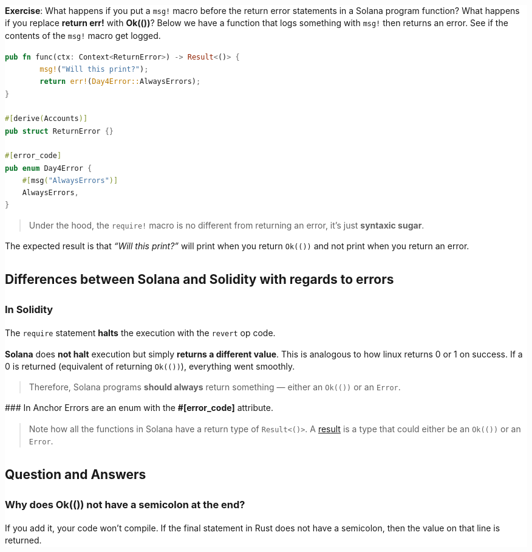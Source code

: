 **Exercise**: What happens if you put a `msg!` macro before the return error statements in a Solana program function? What happens if you replace **return err!** with **Ok(())**? Below we have a function that logs something with `msg!` then returns an error. See if the contents of the `msg!` macro get logged.

```rust
pub fn func(ctx: Context<ReturnError>) -> Result<()> {
		msg!("Will this print?");
		return err!(Day4Error::AlwaysErrors);
}

#[derive(Accounts)]
pub struct ReturnError {}

#[error_code]
pub enum Day4Error {
    #[msg("AlwaysErrors")]
    AlwaysErrors,
}
```

> Under the hood, the `require!` macro is no different from returning an error, it’s just **syntaxic sugar**.

The expected result is that *“Will this print?”* will print when you return `Ok(())` and not print when you return an error.


## Differences between Solana and Solidity with regards to errors

### In Solidity
The `require` statement **halts** the execution with the `revert` op code.

**Solana** does **not halt** execution but simply **returns a different value**. This is analogous to how linux returns 0 or 1 on success. If a 0 is returned (equivalent of returning `Ok(())`), everything went smoothly.

> Therefore, Solana programs **should always** return something — either an `Ok(())` or an `Error`.

### In Anchor
Errors are an enum with the **#[error_code]** attribute.

> Note how all the functions in Solana have a return type of `Result<()>`. A [result](https://doc.rust-lang.org/std/result/) is a type that could either be an `Ok(())` or an `Error`.


## Question and Answers

### Why does Ok(()) not have a semicolon at the end?

If you add it, your code won’t compile. If the final statement in Rust does not have a semicolon, then the value on that line is returned.
